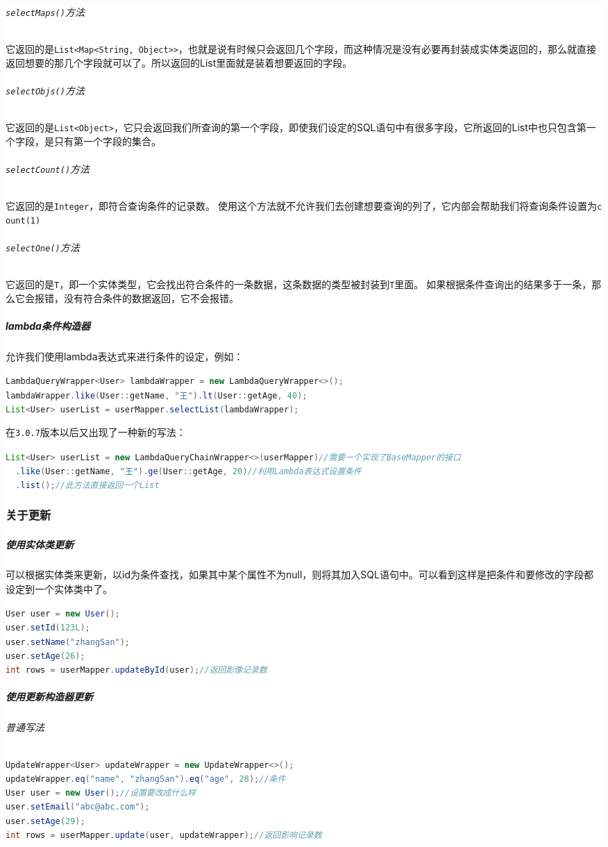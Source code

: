 ###### `selectMaps()`方法

它返回的是`List<Map<String, Object>>`，也就是说有时候只会返回几个字段，而这种情况是没有必要再封装成实体类返回的，那么就直接返回想要的那几个字段就可以了。所以返回的List里面就是装着想要返回的字段。

###### `selectObjs()`方法

它返回的是`List<Object>`，它只会返回我们所查询的第一个字段，即使我们设定的SQL语句中有很多字段，它所返回的List中也只包含第一个字段，是只有第一个字段的集合。

###### `selectCount()`方法

它返回的是`Integer`，即符合查询条件的记录数。 使用这个方法就不允许我们去创建想要查询的列了，它内部会帮助我们将查询条件设置为`count(1)`

###### `selectOne()`方法

它返回的是`T`，即一个实体类型，它会找出符合条件的一条数据，这条数据的类型被封装到`T`里面。 如果根据条件查询出的结果多于一条，那么它会报错，没有符合条件的数据返回，它不会报错。

##### lambda条件构造器

允许我们使用lambda表达式来进行条件的设定，例如：

```java
LambdaQueryWrapper<User> lambdaWrapper = new LambdaQueryWrapper<>();
lambdaWrapper.like(User::getName, "王").lt(User::getAge, 40);
List<User> userList = userMapper.selectList(lambdaWrapper);
```

在`3.0.7`版本以后又出现了一种新的写法：

```java
List<User> userList = new LambdaQueryChainWrapper<>(userMapper)//需要一个实现了BaseMapper的接口
  .like(User::getName, "王").ge(User::getAge, 20)//利用Lambda表达式设置条件
  .list();//此方法直接返回一个List
```

### 关于更新

##### 使用实体类更新

可以根据实体类来更新，以id为条件查找，如果其中某个属性不为null，则将其加入SQL语句中。可以看到这样是把条件和要修改的字段都设定到一个实体类中了。

```java
User user = new User();
user.setId(123L);
user.setName("zhangSan");
user.setAge(26);
int rows = userMapper.updateById(user);//返回影像记录数
```

##### 使用更新构造器更新

###### 普通写法

```java
UpdateWrapper<User> updateWrapper = new UpdateWrapper<>();
updateWrapper.eq("name", "zhangSan").eq("age", 28);//条件
User user = new User();//设置要改成什么样
user.setEmail("abc@abc.com");
user.setAge(29);
int rows = userMapper.update(user, updateWrapper);//返回影响记录数
```
